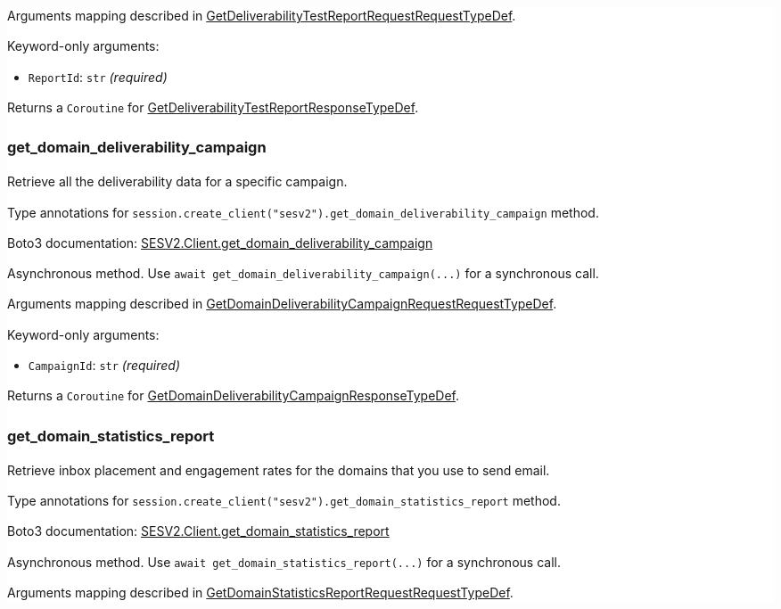 Arguments mapping described in
[GetDeliverabilityTestReportRequestRequestTypeDef](./type_defs.md#getdeliverabilitytestreportrequestrequesttypedef).

Keyword-only arguments:

- `ReportId`: `str` *(required)*

Returns a `Coroutine` for
[GetDeliverabilityTestReportResponseTypeDef](./type_defs.md#getdeliverabilitytestreportresponsetypedef).

<a id="get\_domain\_deliverability\_campaign"></a>

### get_domain_deliverability_campaign

Retrieve all the deliverability data for a specific campaign.

Type annotations for
`session.create_client("sesv2").get_domain_deliverability_campaign` method.

Boto3 documentation:
[SESV2.Client.get_domain_deliverability_campaign](https://boto3.amazonaws.com/v1/documentation/api/latest/reference/services/sesv2.html#SESV2.Client.get_domain_deliverability_campaign)

Asynchronous method. Use `await get_domain_deliverability_campaign(...)` for a
synchronous call.

Arguments mapping described in
[GetDomainDeliverabilityCampaignRequestRequestTypeDef](./type_defs.md#getdomaindeliverabilitycampaignrequestrequesttypedef).

Keyword-only arguments:

- `CampaignId`: `str` *(required)*

Returns a `Coroutine` for
[GetDomainDeliverabilityCampaignResponseTypeDef](./type_defs.md#getdomaindeliverabilitycampaignresponsetypedef).

<a id="get\_domain\_statistics\_report"></a>

### get_domain_statistics_report

Retrieve inbox placement and engagement rates for the domains that you use to
send email.

Type annotations for
`session.create_client("sesv2").get_domain_statistics_report` method.

Boto3 documentation:
[SESV2.Client.get_domain_statistics_report](https://boto3.amazonaws.com/v1/documentation/api/latest/reference/services/sesv2.html#SESV2.Client.get_domain_statistics_report)

Asynchronous method. Use `await get_domain_statistics_report(...)` for a
synchronous call.

Arguments mapping described in
[GetDomainStatisticsReportRequestRequestTypeDef](./type_defs.md#getdomainstatisticsreportrequestrequesttypedef).
